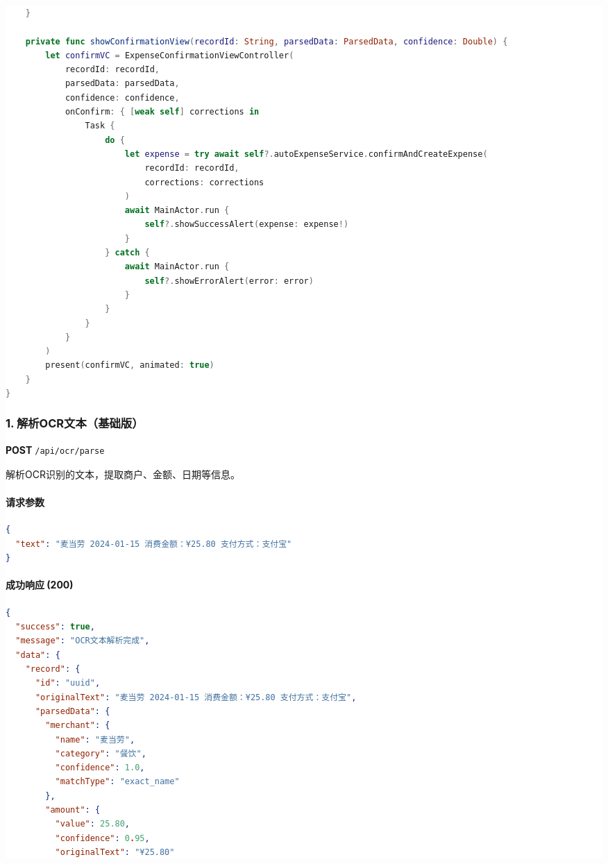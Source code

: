 ```swift
    }
    
    private func showConfirmationView(recordId: String, parsedData: ParsedData, confidence: Double) {
        let confirmVC = ExpenseConfirmationViewController(
            recordId: recordId,
            parsedData: parsedData,
            confidence: confidence,
            onConfirm: { [weak self] corrections in
                Task {
                    do {
                        let expense = try await self?.autoExpenseService.confirmAndCreateExpense(
                            recordId: recordId,
                            corrections: corrections
                        )
                        await MainActor.run {
                            self?.showSuccessAlert(expense: expense!)
                        }
                    } catch {
                        await MainActor.run {
                            self?.showErrorAlert(error: error)
                        }
                    }
                }
            }
        )
        present(confirmVC, animated: true)
    }
}
```

### 1. 解析OCR文本（基础版）

**POST** `/api/ocr/parse`

解析OCR识别的文本，提取商户、金额、日期等信息。

#### 请求参数
```json
{
  "text": "麦当劳 2024-01-15 消费金额：¥25.80 支付方式：支付宝"
}
```

#### 成功响应 (200)
```json
{
  "success": true,
  "message": "OCR文本解析完成",
  "data": {
    "record": {
      "id": "uuid",
      "originalText": "麦当劳 2024-01-15 消费金额：¥25.80 支付方式：支付宝",
      "parsedData": {
        "merchant": {
          "name": "麦当劳",
          "category": "餐饮",
          "confidence": 1.0,
          "matchType": "exact_name"
        },
        "amount": {
          "value": 25.80,
          "confidence": 0.95,
          "originalText": "¥25.80"
```
